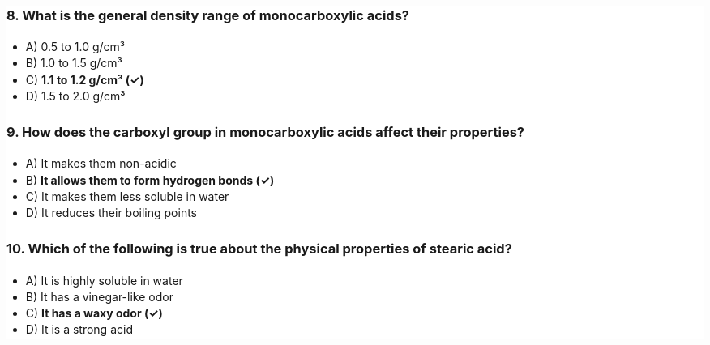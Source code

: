### 8. What is the general density range of monocarboxylic acids?

- A) 0.5 to 1.0 g/cm³
- B) 1.0 to 1.5 g/cm³
- C) **1.1 to 1.2 g/cm³ (✓)**
- D) 1.5 to 2.0 g/cm³

### 9. How does the carboxyl group in monocarboxylic acids affect their properties?

- A) It makes them non-acidic
- B) **It allows them to form hydrogen bonds (✓)**
- C) It makes them less soluble in water
- D) It reduces their boiling points

### 10. Which of the following is true about the physical properties of stearic acid?

- A) It is highly soluble in water
- B) It has a vinegar-like odor
- C) **It has a waxy odor (✓)**
- D) It is a strong acid